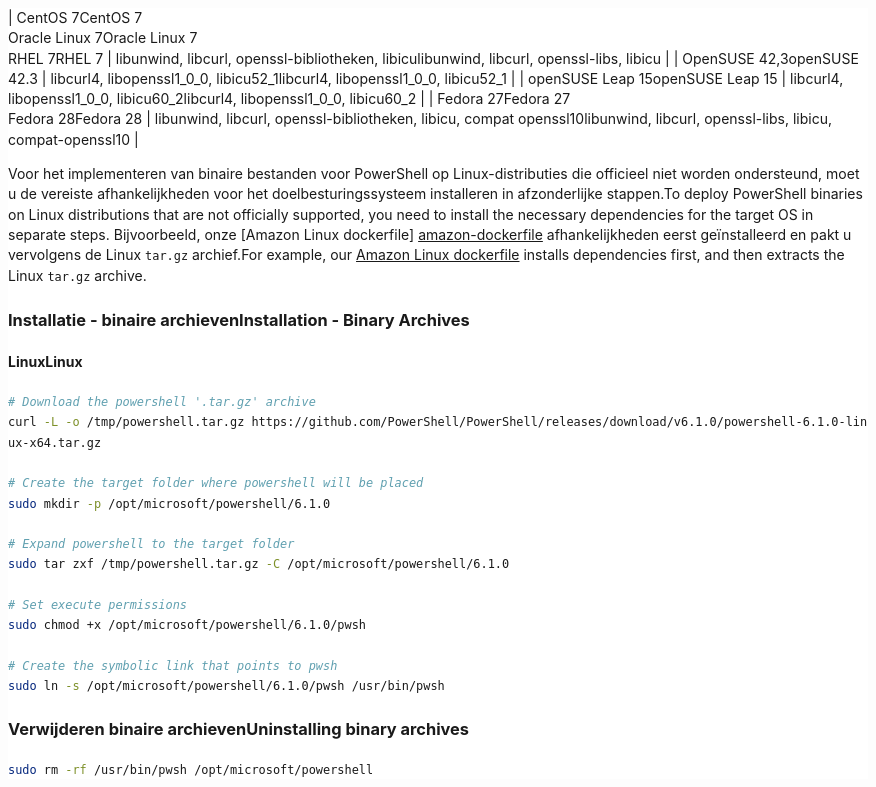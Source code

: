 | <span data-ttu-id="a7d7d-277">CentOS 7</span><span class="sxs-lookup"><span data-stu-id="a7d7d-277">CentOS 7</span></span> <br> <span data-ttu-id="a7d7d-278">Oracle Linux 7</span><span class="sxs-lookup"><span data-stu-id="a7d7d-278">Oracle Linux 7</span></span> <br> <span data-ttu-id="a7d7d-279">RHEL 7</span><span class="sxs-lookup"><span data-stu-id="a7d7d-279">RHEL 7</span></span> | <span data-ttu-id="a7d7d-280">libunwind, libcurl, openssl-bibliotheken, libicu</span><span class="sxs-lookup"><span data-stu-id="a7d7d-280">libunwind, libcurl, openssl-libs, libicu</span></span> |
| <span data-ttu-id="a7d7d-281">OpenSUSE 42,3</span><span class="sxs-lookup"><span data-stu-id="a7d7d-281">openSUSE 42.3</span></span> | <span data-ttu-id="a7d7d-282">libcurl4, libopenssl1_0_0, libicu52_1</span><span class="sxs-lookup"><span data-stu-id="a7d7d-282">libcurl4, libopenssl1_0_0, libicu52_1</span></span> |
| <span data-ttu-id="a7d7d-283">openSUSE Leap 15</span><span class="sxs-lookup"><span data-stu-id="a7d7d-283">openSUSE Leap 15</span></span> | <span data-ttu-id="a7d7d-284">libcurl4, libopenssl1_0_0, libicu60_2</span><span class="sxs-lookup"><span data-stu-id="a7d7d-284">libcurl4, libopenssl1_0_0, libicu60_2</span></span> |
| <span data-ttu-id="a7d7d-285">Fedora 27</span><span class="sxs-lookup"><span data-stu-id="a7d7d-285">Fedora 27</span></span> <br> <span data-ttu-id="a7d7d-286">Fedora 28</span><span class="sxs-lookup"><span data-stu-id="a7d7d-286">Fedora 28</span></span> | <span data-ttu-id="a7d7d-287">libunwind, libcurl, openssl-bibliotheken, libicu, compat openssl10</span><span class="sxs-lookup"><span data-stu-id="a7d7d-287">libunwind, libcurl, openssl-libs, libicu, compat-openssl10</span></span> |

<span data-ttu-id="a7d7d-288">Voor het implementeren van binaire bestanden voor PowerShell op Linux-distributies die officieel niet worden ondersteund, moet u de vereiste afhankelijkheden voor het doelbesturingssysteem installeren in afzonderlijke stappen.</span><span class="sxs-lookup"><span data-stu-id="a7d7d-288">To deploy PowerShell binaries on Linux distributions that are not officially supported, you need to install the necessary dependencies for the target OS in separate steps.</span></span>
<span data-ttu-id="a7d7d-289">Bijvoorbeeld, onze [Amazon Linux dockerfile] [ amazon-dockerfile] afhankelijkheden eerst geïnstalleerd en pakt u vervolgens de Linux `tar.gz` archief.</span><span class="sxs-lookup"><span data-stu-id="a7d7d-289">For example, our [Amazon Linux dockerfile][amazon-dockerfile] installs dependencies first, and then extracts the Linux `tar.gz` archive.</span></span>

[amazon-dockerfile]: https://github.com/PowerShell/PowerShell/blob/master/docker/community/amazonlinux/Dockerfile

### <a name="installation---binary-archives"></a><span data-ttu-id="a7d7d-290">Installatie - binaire archieven</span><span class="sxs-lookup"><span data-stu-id="a7d7d-290">Installation - Binary Archives</span></span>

#### <a name="linux"></a><span data-ttu-id="a7d7d-291">Linux</span><span class="sxs-lookup"><span data-stu-id="a7d7d-291">Linux</span></span>

```sh
# Download the powershell '.tar.gz' archive
curl -L -o /tmp/powershell.tar.gz https://github.com/PowerShell/PowerShell/releases/download/v6.1.0/powershell-6.1.0-linux-x64.tar.gz

# Create the target folder where powershell will be placed
sudo mkdir -p /opt/microsoft/powershell/6.1.0

# Expand powershell to the target folder
sudo tar zxf /tmp/powershell.tar.gz -C /opt/microsoft/powershell/6.1.0

# Set execute permissions
sudo chmod +x /opt/microsoft/powershell/6.1.0/pwsh

# Create the symbolic link that points to pwsh
sudo ln -s /opt/microsoft/powershell/6.1.0/pwsh /usr/bin/pwsh
```

### <a name="uninstalling-binary-archives"></a><span data-ttu-id="a7d7d-292">Verwijderen binaire archieven</span><span class="sxs-lookup"><span data-stu-id="a7d7d-292">Uninstalling binary archives</span></span>

```sh
sudo rm -rf /usr/bin/pwsh /opt/microsoft/powershell
```


[u14]: #ubuntu-1404
[u16]: #ubuntu-1604
[u1804]: #ubuntu-1804
[u1810]: #ubuntu-1810
[deb8]: #debian-8
[deb9]: #debian-9
[cos]: #centos-7
[rhel7]: #red-hat-enterprise-linux-rhel-7
[opensuse]: #opensuse
[fedora]: #fedora
[arch]: #arch-linux
[snap]: #snap-package
[tar]: #binary-archives
[CentOS 7]: https://www.centos.org/download/
[Linux boog]: https://www.archlinux.org/download/
[Arch Linux]: https://www.archlinux.org/download/
[arch-release]: https://aur.archlinux.org/packages/powershell/
[arch-git]: https://aur.archlinux.org/packages/powershell-git/
[arch-bin]: https://aur.archlinux.org/packages/powershell-bin/
[releases]: https://github.com/PowerShell/PowerShell/releases/latest
[xdg-bds]: https://specifications.freedesktop.org/basedir-spec/basedir-spec-latest.html
